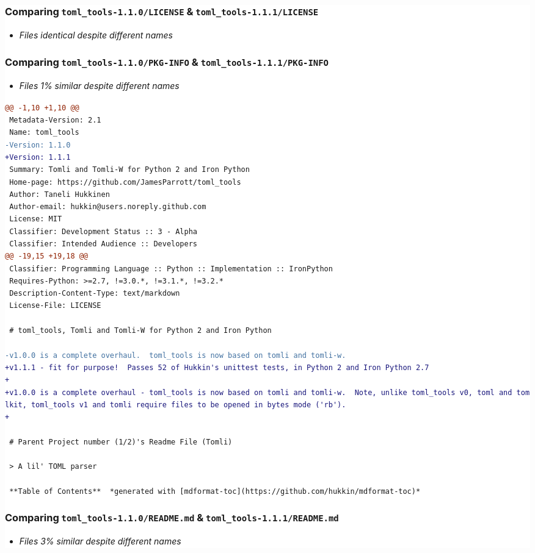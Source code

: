 ```diff
```

### Comparing `toml_tools-1.1.0/LICENSE` & `toml_tools-1.1.1/LICENSE`

 * *Files identical despite different names*

### Comparing `toml_tools-1.1.0/PKG-INFO` & `toml_tools-1.1.1/PKG-INFO`

 * *Files 1% similar despite different names*

```diff
@@ -1,10 +1,10 @@
 Metadata-Version: 2.1
 Name: toml_tools
-Version: 1.1.0
+Version: 1.1.1
 Summary: Tomli and Tomli-W for Python 2 and Iron Python
 Home-page: https://github.com/JamesParrott/toml_tools
 Author: Taneli Hukkinen
 Author-email: hukkin@users.noreply.github.com
 License: MIT
 Classifier: Development Status :: 3 - Alpha
 Classifier: Intended Audience :: Developers
@@ -19,15 +19,18 @@
 Classifier: Programming Language :: Python :: Implementation :: IronPython
 Requires-Python: >=2.7, !=3.0.*, !=3.1.*, !=3.2.*
 Description-Content-Type: text/markdown
 License-File: LICENSE
 
 # toml_tools, Tomli and Tomli-W for Python 2 and Iron Python
 
-v1.0.0 is a complete overhaul.  toml_tools is now based on tomli and tomli-w.
+v1.1.1 - fit for purpose!  Passes 52 of Hukkin's unittest tests, in Python 2 and Iron Python 2.7
+
+v1.0.0 is a complete overhaul - toml_tools is now based on tomli and tomli-w.  Note, unlike toml_tools v0, toml and tomlkit, toml_tools v1 and tomli require files to be opened in bytes mode ('rb').
+
 
 # Parent Project number (1/2)'s Readme File (Tomli)
 
 > A lil' TOML parser
 
 **Table of Contents**  *generated with [mdformat-toc](https://github.com/hukkin/mdformat-toc)*
```

### Comparing `toml_tools-1.1.0/README.md` & `toml_tools-1.1.1/README.md`

 * *Files 3% similar despite different names*
